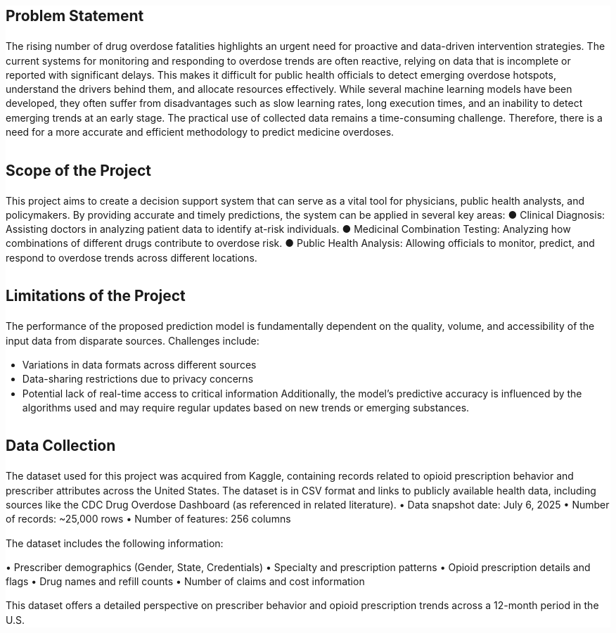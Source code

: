 ## Problem Statement
The rising number of drug overdose fatalities highlights an urgent need for proactive and data-driven intervention strategies. The current systems for monitoring and responding to overdose trends are often reactive, relying on data that is incomplete or reported with significant delays. This makes it difficult for public health officials to detect emerging overdose hotspots, understand the drivers behind them, and allocate resources effectively. While several machine learning models have been developed, they often suffer from disadvantages such as slow learning rates, long execution times, and an inability to detect emerging trends at an early stage. The practical use of collected data remains a time-consuming challenge. Therefore, there is a need for a more accurate and efficient methodology to predict medicine overdoses.

## Scope of the Project
This project aims to create a decision support system that can serve as a vital tool for physicians, public health analysts, and policymakers. By providing accurate and timely predictions, the system can be applied in several key areas:
●	Clinical Diagnosis: Assisting doctors in analyzing patient data to identify at-risk individuals.
●	Medicinal Combination Testing: Analyzing how combinations of different drugs contribute to overdose risk.
●	Public Health Analysis: Allowing officials to monitor, predict, and respond to overdose trends across different locations.

## Limitations of the Project
The performance of the proposed prediction model is fundamentally dependent on the quality, volume, and accessibility of the input data from disparate sources. Challenges include:
- Variations in data formats across different sources
- Data-sharing restrictions due to privacy concerns
- Potential lack of real-time access to critical information
Additionally, the model’s predictive accuracy is influenced by the algorithms used and may require regular updates based on new trends or emerging substances.


## Data Collection
The dataset used for this project was acquired from Kaggle, containing records related to opioid prescription behavior and prescriber attributes across the United States. The dataset is in CSV format and links to publicly available health data, including sources like the CDC Drug Overdose Dashboard (as referenced in related literature).
•	Data snapshot date: July 6, 2025
•	Number of records: ~25,000 rows
•	Number of features: 256 columns

The dataset includes the following information:

•	Prescriber demographics (Gender, State, Credentials)
•	Specialty and prescription patterns
•	Opioid prescription details and flags
•	Drug names and refill counts
•	Number of claims and cost information

This dataset offers a detailed perspective on prescriber behavior and opioid prescription trends across a 12-month period in the U.S.

